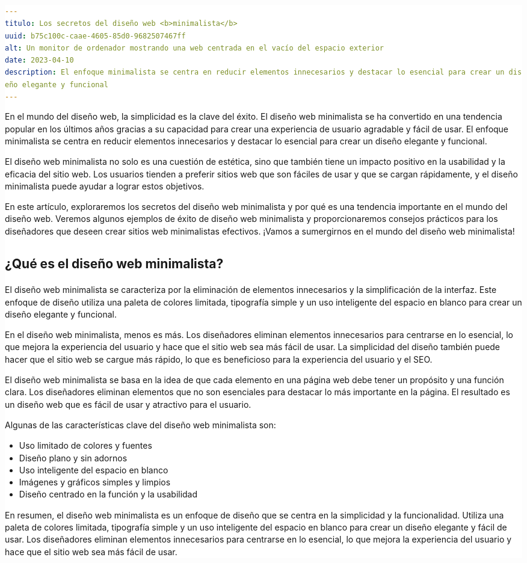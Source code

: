 ```yaml
---
titulo: Los secretos del diseño web <b>minimalista</b>
uuid: b75c100c-caae-4605-85d0-9682507467ff
alt: Un monitor de ordenador mostrando una web centrada en el vacío del espacio exterior
date: 2023-04-10
description: El enfoque minimalista se centra en reducir elementos innecesarios y destacar lo esencial para crear un diseño elegante y funcional
---
```


En el mundo del diseño web, la simplicidad es la clave del éxito. El diseño web minimalista se ha convertido en una tendencia popular en los últimos años gracias a su capacidad para crear una experiencia de usuario agradable y fácil de usar. El enfoque minimalista se centra en reducir elementos innecesarios y destacar lo esencial para crear un diseño elegante y funcional.

El diseño web minimalista no solo es una cuestión de estética, sino que también tiene un impacto positivo en la usabilidad y la eficacia del sitio web. Los usuarios tienden a preferir sitios web que son fáciles de usar y que se cargan rápidamente, y el diseño minimalista puede ayudar a lograr estos objetivos.

En este artículo, exploraremos los secretos del diseño web minimalista y por qué es una tendencia importante en el mundo del diseño web. Veremos algunos ejemplos de éxito de diseño web minimalista y proporcionaremos consejos prácticos para los diseñadores que deseen crear sitios web minimalistas efectivos. ¡Vamos a sumergirnos en el mundo del diseño web minimalista!

## ¿Qué es el diseño web minimalista?

El diseño web minimalista se caracteriza por la eliminación de elementos innecesarios y la simplificación de la interfaz. Este enfoque de diseño utiliza una paleta de colores limitada, tipografía simple y un uso inteligente del espacio en blanco para crear un diseño elegante y funcional.

En el diseño web minimalista, menos es más. Los diseñadores eliminan elementos innecesarios para centrarse en lo esencial, lo que mejora la experiencia del usuario y hace que el sitio web sea más fácil de usar. La simplicidad del diseño también puede hacer que el sitio web se cargue más rápido, lo que es beneficioso para la experiencia del usuario y el SEO.

El diseño web minimalista se basa en la idea de que cada elemento en una página web debe tener un propósito y una función clara. Los diseñadores eliminan elementos que no son esenciales para destacar lo más importante en la página. El resultado es un diseño web que es fácil de usar y atractivo para el usuario.

Algunas de las características clave del diseño web minimalista son:

- Uso limitado de colores y fuentes
- Diseño plano y sin adornos
- Uso inteligente del espacio en blanco
- Imágenes y gráficos simples y limpios
- Diseño centrado en la función y la usabilidad

En resumen, el diseño web minimalista es un enfoque de diseño que se centra en la simplicidad y la funcionalidad. Utiliza una paleta de colores limitada, tipografía simple y un uso inteligente del espacio en blanco para crear un diseño elegante y fácil de usar. Los diseñadores eliminan elementos innecesarios para centrarse en lo esencial, lo que mejora la experiencia del usuario y hace que el sitio web sea más fácil de usar.
